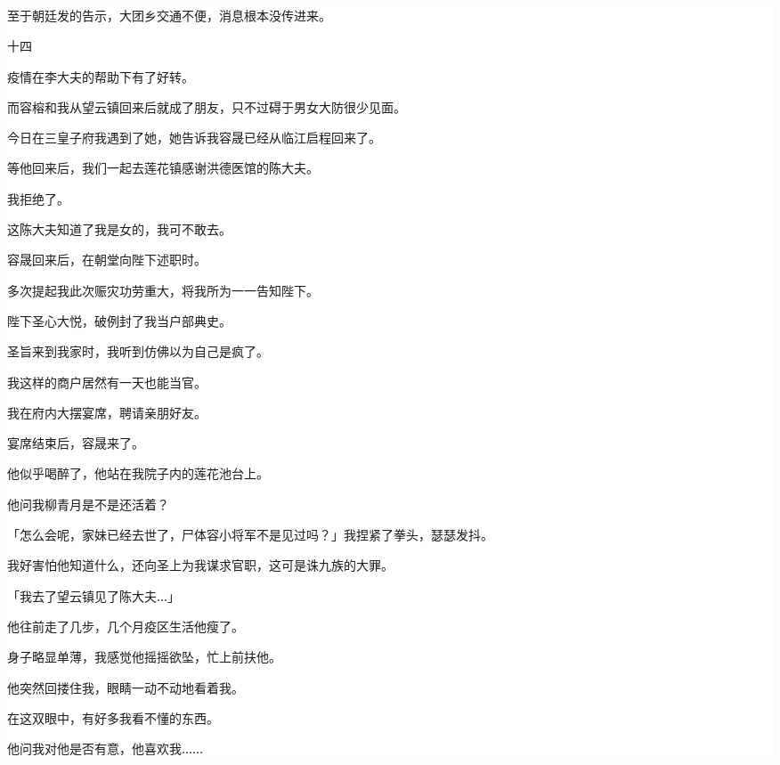 至于朝廷发的告示，大团乡交通不便，消息根本没传进来。


十四


疫情在李大夫的帮助下有了好转。


而容榕和我从望云镇回来后就成了朋友，只不过碍于男女大防很少见面。


今日在三皇子府我遇到了她，她告诉我容晟已经从临江启程回来了。


等他回来后，我们一起去莲花镇感谢洪德医馆的陈大夫。


我拒绝了。


这陈大夫知道了我是女的，我可不敢去。


容晟回来后，在朝堂向陛下述职时。


多次提起我此次赈灾功劳重大，将我所为一一告知陛下。


陛下圣心大悦，破例封了我当户部典史。


圣旨来到我家时，我听到仿佛以为自己是疯了。


我这样的商户居然有一天也能当官。


我在府内大摆宴席，聘请亲朋好友。


宴席结束后，容晟来了。


他似乎喝醉了，他站在我院子内的莲花池台上。


他问我柳青月是不是还活着？


「怎么会呢，家妹已经去世了，尸体容小将军不是见过吗？」我捏紧了拳头，瑟瑟发抖。


我好害怕他知道什么，还向圣上为我谋求官职，这可是诛九族的大罪。


「我去了望云镇见了陈大夫…」


他往前走了几步，几个月疫区生活他瘦了。


身子略显单薄，我感觉他摇摇欲坠，忙上前扶他。


他突然回搂住我，眼睛一动不动地看着我。


在这双眼中，有好多我看不懂的东西。


他问我对他是否有意，他喜欢我……
